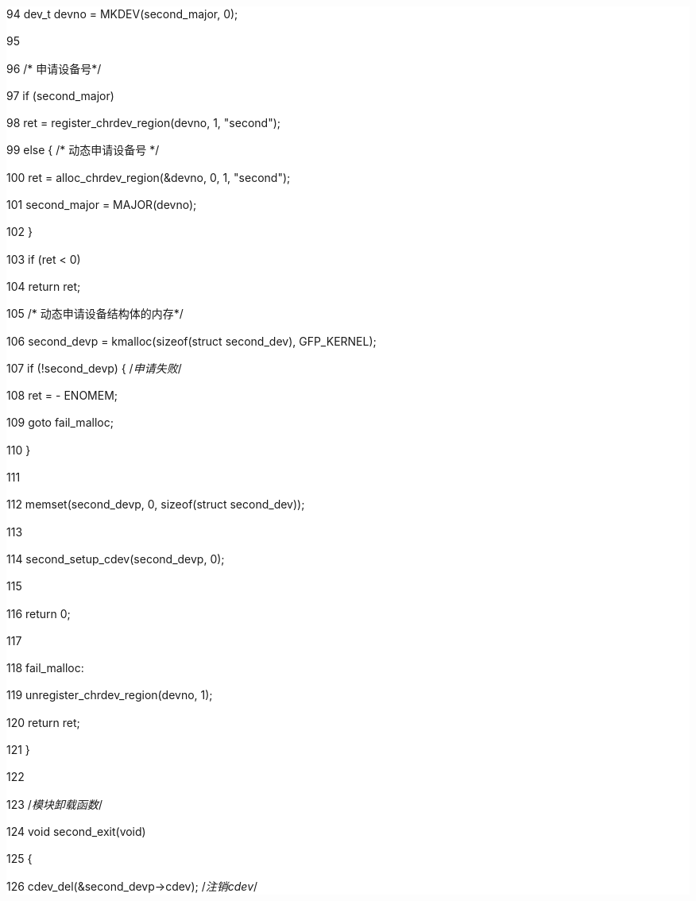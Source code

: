  94 dev_t devno = MKDEV(second_major, 0); 
 
 95 
 
 96 /* 申请设备号*/ 
 
 97 if (second_major) 
 
 98 ret = register_chrdev_region(devno, 1, "second"); 
 
 99 else { /* 动态申请设备号 */ 
 
 100 ret = alloc_chrdev_region(&devno, 0, 1, "second"); 
 
 101 second_major = MAJOR(devno); 
 
 102 } 
 
 103 if (ret < 0) 
 
 104 return ret; 
 
 105 /* 动态申请设备结构体的内存*/ 
 
 106 second_devp = kmalloc(sizeof(struct second_dev), GFP_KERNEL); 
 
 107 if (!second_devp) { /*申请失败*/ 
 
 108 ret = - ENOMEM; 
 
 109 goto fail_malloc; 
 
 110 } 
 
 111 
 
 112 memset(second_devp, 0, sizeof(struct second_dev)); 
 
 113 
 
 114 second_setup_cdev(second_devp, 0); 
 
 115 
 
 116 return 0; 
 
 117 
 
 118 fail_malloc: 
 
 119 unregister_chrdev_region(devno, 1); 
 
 120 return ret; 
 
 121 } 
 
 122 
 
 123 /*模块卸载函数*/ 
 
 124 void second_exit(void) 
 
 125 { 
 
 126 cdev_del(&second_devp->cdev); /*注销cdev*/ 
 